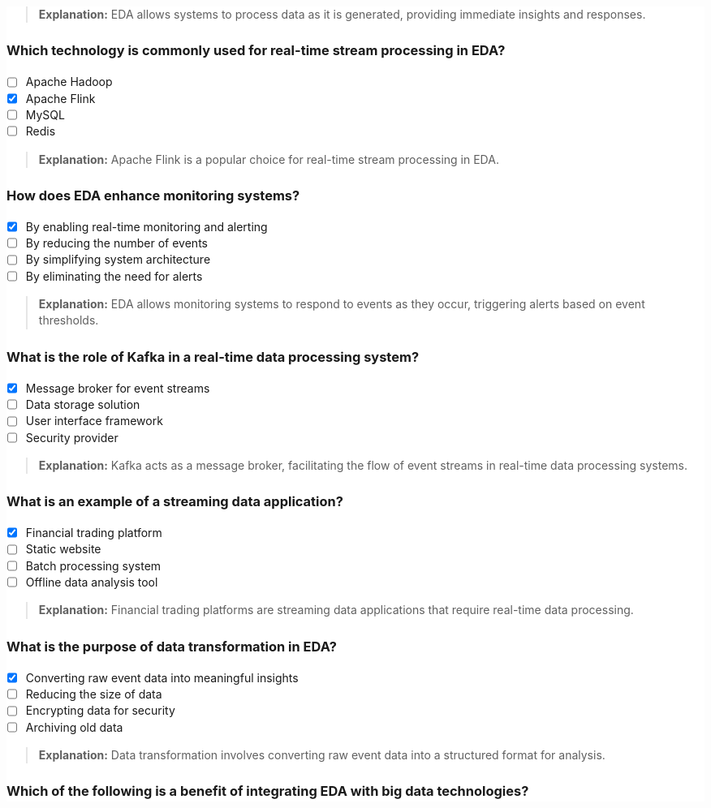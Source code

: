 > **Explanation:** EDA allows systems to process data as it is generated, providing immediate insights and responses.

### Which technology is commonly used for real-time stream processing in EDA?

- [ ] Apache Hadoop
- [x] Apache Flink
- [ ] MySQL
- [ ] Redis

> **Explanation:** Apache Flink is a popular choice for real-time stream processing in EDA.

### How does EDA enhance monitoring systems?

- [x] By enabling real-time monitoring and alerting
- [ ] By reducing the number of events
- [ ] By simplifying system architecture
- [ ] By eliminating the need for alerts

> **Explanation:** EDA allows monitoring systems to respond to events as they occur, triggering alerts based on event thresholds.

### What is the role of Kafka in a real-time data processing system?

- [x] Message broker for event streams
- [ ] Data storage solution
- [ ] User interface framework
- [ ] Security provider

> **Explanation:** Kafka acts as a message broker, facilitating the flow of event streams in real-time data processing systems.

### What is an example of a streaming data application?

- [x] Financial trading platform
- [ ] Static website
- [ ] Batch processing system
- [ ] Offline data analysis tool

> **Explanation:** Financial trading platforms are streaming data applications that require real-time data processing.

### What is the purpose of data transformation in EDA?

- [x] Converting raw event data into meaningful insights
- [ ] Reducing the size of data
- [ ] Encrypting data for security
- [ ] Archiving old data

> **Explanation:** Data transformation involves converting raw event data into a structured format for analysis.

### Which of the following is a benefit of integrating EDA with big data technologies?
